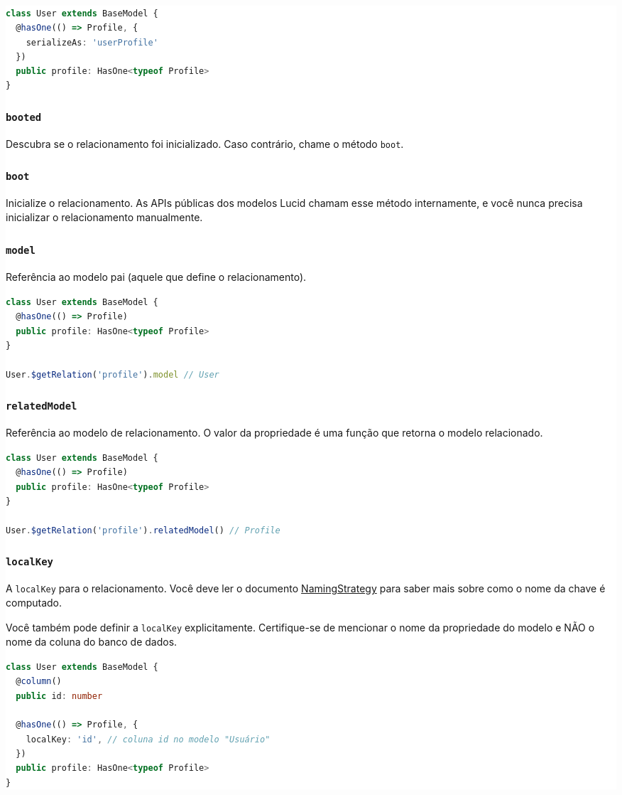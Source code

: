 ```ts
class User extends BaseModel {
  @hasOne(() => Profile, {
    serializeAs: 'userProfile'
  })
  public profile: HasOne<typeof Profile>
}
```

### `booted`
Descubra se o relacionamento foi inicializado. Caso contrário, chame o método `boot`.

### `boot`
Inicialize o relacionamento. As APIs públicas dos modelos Lucid chamam esse método internamente, e você nunca precisa inicializar o relacionamento manualmente.

### `model`
Referência ao modelo pai (aquele que define o relacionamento).

```ts
class User extends BaseModel {
  @hasOne(() => Profile)
  public profile: HasOne<typeof Profile>
}

User.$getRelation('profile').model // User
```

### `relatedModel`
Referência ao modelo de relacionamento. O valor da propriedade é uma função que retorna o modelo relacionado.

```ts
class User extends BaseModel {
  @hasOne(() => Profile)
  public profile: HasOne<typeof Profile>
}

User.$getRelation('profile').relatedModel() // Profile
```

### `localKey`
A `localKey` para o relacionamento. Você deve ler o documento [NamingStrategy](../naming-strategy.md#relationlocalkey) para saber mais sobre como o nome da chave é computado.

Você também pode definir a `localKey` explicitamente. Certifique-se de mencionar o nome da propriedade do modelo e NÃO o nome da coluna do banco de dados.

```ts
class User extends BaseModel {
  @column()
  public id: number

  @hasOne(() => Profile, {
    localKey: 'id', // coluna id no modelo "Usuário"
  })
  public profile: HasOne<typeof Profile>
}
```

